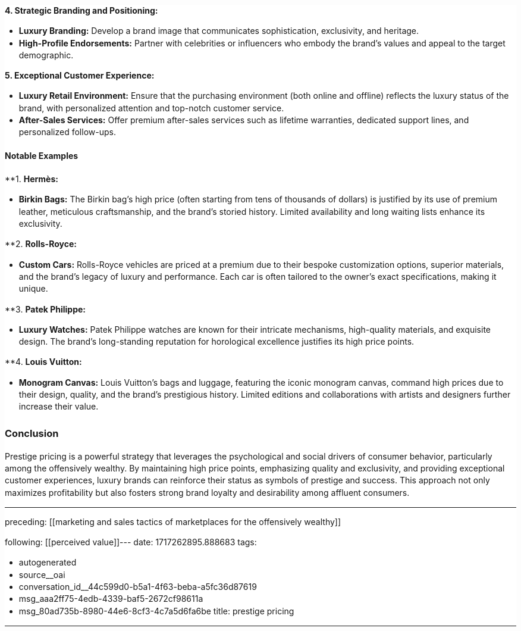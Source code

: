 **4. Strategic Branding and Positioning:**
   - **Luxury Branding:** Develop a brand image that communicates sophistication, exclusivity, and heritage.
   - **High-Profile Endorsements:** Partner with celebrities or influencers who embody the brand’s values and appeal to the target demographic.

**5. Exceptional Customer Experience:**
   - **Luxury Retail Environment:** Ensure that the purchasing environment (both online and offline) reflects the luxury status of the brand, with personalized attention and top-notch customer service.
   - **After-Sales Services:** Offer premium after-sales services such as lifetime warranties, dedicated support lines, and personalized follow-ups.

#### Notable Examples

**1. **Hermès:**
   - **Birkin Bags:** The Birkin bag’s high price (often starting from tens of thousands of dollars) is justified by its use of premium leather, meticulous craftsmanship, and the brand’s storied history. Limited availability and long waiting lists enhance its exclusivity.

**2. **Rolls-Royce:**
   - **Custom Cars:** Rolls-Royce vehicles are priced at a premium due to their bespoke customization options, superior materials, and the brand’s legacy of luxury and performance. Each car is often tailored to the owner’s exact specifications, making it unique.

**3. **Patek Philippe:**
   - **Luxury Watches:** Patek Philippe watches are known for their intricate mechanisms, high-quality materials, and exquisite design. The brand’s long-standing reputation for horological excellence justifies its high price points.

**4. **Louis Vuitton:**
   - **Monogram Canvas:** Louis Vuitton’s bags and luggage, featuring the iconic monogram canvas, command high prices due to their design, quality, and the brand’s prestigious history. Limited editions and collaborations with artists and designers further increase their value.

### Conclusion

Prestige pricing is a powerful strategy that leverages the psychological and social drivers of consumer behavior, particularly among the offensively wealthy. By maintaining high price points, emphasizing quality and exclusivity, and providing exceptional customer experiences, luxury brands can reinforce their status as symbols of prestige and success. This approach not only maximizes profitability but also fosters strong brand loyalty and desirability among affluent consumers.


---

preceding: [[marketing and sales tactics of marketplaces for the offensively wealthy]]  


following: [[perceived value]]---
date: 1717262895.888683
tags:
- autogenerated
- source__oai
- conversation_id__44c599d0-b5a1-4f63-beba-a5fc36d87619
- msg_aaa2ff75-4edb-4339-baf5-2672cf98611a
- msg_80ad735b-8980-44e6-8cf3-4c7a5d6fa6be
title: prestige pricing
---
